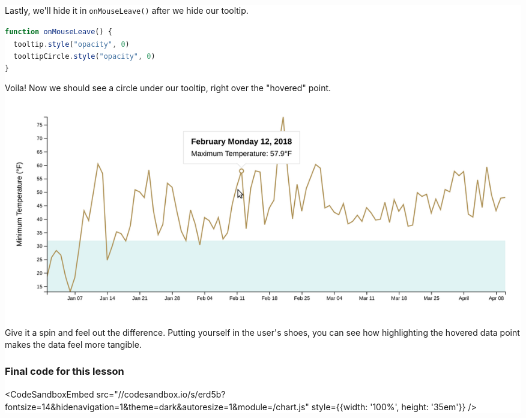 Lastly, we'll hide it in `onMouseLeave()` after we hide our tooltip.

```javascript
function onMouseLeave() {
  tooltip.style("opacity", 0)
  tooltipCircle.style("opacity", 0)
}
```

Voila! Now we should see a circle under our tooltip, right over the "hovered" point.

![finished timeline](./public/images/5-interactions/timeline-tooltip.png)

Give it a spin and feel out the difference. Putting yourself in the user's shoes, you can see how highlighting the hovered data point makes the data feel more tangible.

### Final code for this lesson

<CodeSandboxEmbed
  src="//codesandbox.io/s/erd5b?fontsize=14&hidenavigation=1&theme=dark&autoresize=1&module=/chart.js"
  style={{width: '100%', height: '35em'}}
/>